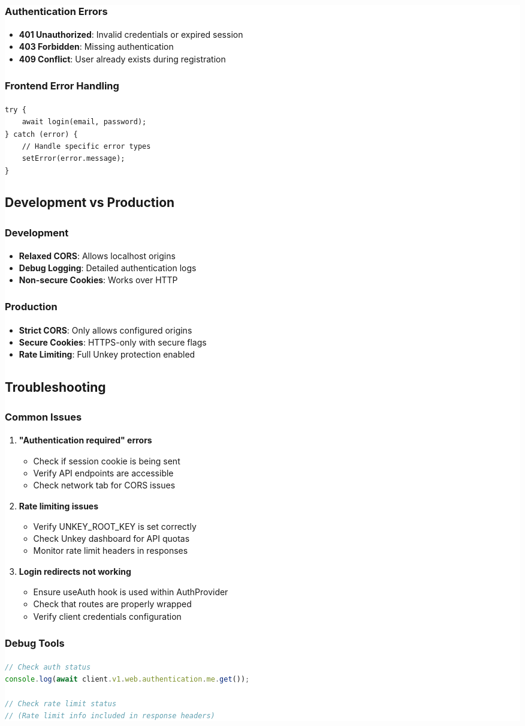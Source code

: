 ### Authentication Errors
- **401 Unauthorized**: Invalid credentials or expired session
- **403 Forbidden**: Missing authentication
- **409 Conflict**: User already exists during registration

### Frontend Error Handling
```tsx
try {
    await login(email, password);
} catch (error) {
    // Handle specific error types
    setError(error.message);
}
```

## Development vs Production

### Development
- **Relaxed CORS**: Allows localhost origins
- **Debug Logging**: Detailed authentication logs
- **Non-secure Cookies**: Works over HTTP

### Production  
- **Strict CORS**: Only allows configured origins
- **Secure Cookies**: HTTPS-only with secure flags
- **Rate Limiting**: Full Unkey protection enabled

## Troubleshooting

### Common Issues

1. **"Authentication required" errors**
   - Check if session cookie is being sent
   - Verify API endpoints are accessible
   - Check network tab for CORS issues

2. **Rate limiting issues**
   - Verify UNKEY_ROOT_KEY is set correctly
   - Check Unkey dashboard for API quotas
   - Monitor rate limit headers in responses

3. **Login redirects not working**
   - Ensure useAuth hook is used within AuthProvider
   - Check that routes are properly wrapped
   - Verify client credentials configuration

### Debug Tools

```typescript
// Check auth status
console.log(await client.v1.web.authentication.me.get());

// Check rate limit status
// (Rate limit info included in response headers)
```
